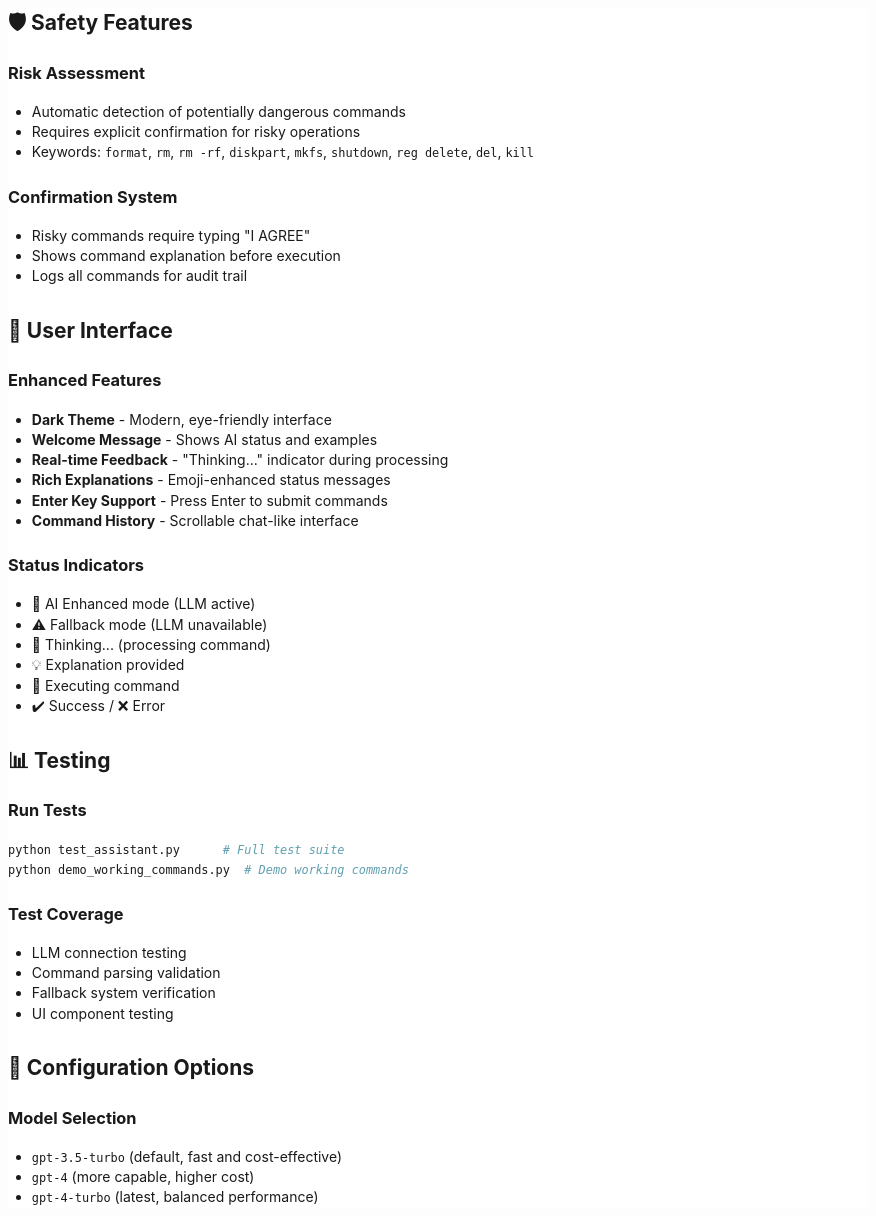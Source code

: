 ## 🛡️ Safety Features

### **Risk Assessment**
- Automatic detection of potentially dangerous commands
- Requires explicit confirmation for risky operations
- Keywords: `format`, `rm`, `rm -rf`, `diskpart`, `mkfs`, `shutdown`, `reg delete`, `del`, `kill`

### **Confirmation System**
- Risky commands require typing "I AGREE"
- Shows command explanation before execution
- Logs all commands for audit trail

## 🎨 User Interface

### **Enhanced Features**
- **Dark Theme** - Modern, eye-friendly interface
- **Welcome Message** - Shows AI status and examples
- **Real-time Feedback** - "Thinking..." indicator during processing
- **Rich Explanations** - Emoji-enhanced status messages
- **Enter Key Support** - Press Enter to submit commands
- **Command History** - Scrollable chat-like interface

### **Status Indicators**
- 🤖 AI Enhanced mode (LLM active)
- ⚠️ Fallback mode (LLM unavailable)
- 🤔 Thinking... (processing command)
- 💡 Explanation provided
- 🔧 Executing command
- ✔️ Success / ❌ Error

## 📊 Testing

### **Run Tests**
```bash
python test_assistant.py      # Full test suite
python demo_working_commands.py  # Demo working commands
```

### **Test Coverage**
- LLM connection testing
- Command parsing validation
- Fallback system verification
- UI component testing

## 🔧 Configuration Options

### **Model Selection**
- `gpt-3.5-turbo` (default, fast and cost-effective)
- `gpt-4` (more capable, higher cost)
- `gpt-4-turbo` (latest, balanced performance)
